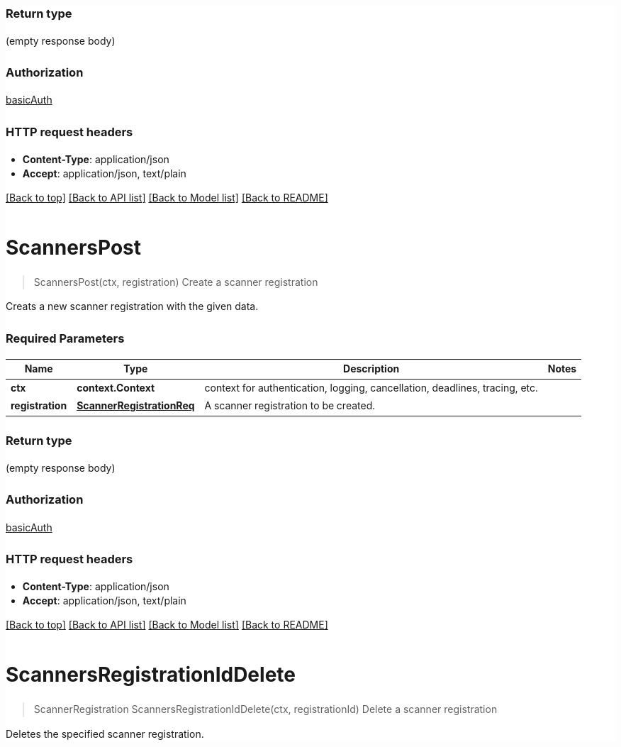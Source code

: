 ### Return type

 (empty response body)

### Authorization

[basicAuth](../README.md#basicAuth)

### HTTP request headers

 - **Content-Type**: application/json
 - **Accept**: application/json, text/plain

[[Back to top]](#) [[Back to API list]](../README.md#documentation-for-api-endpoints) [[Back to Model list]](../README.md#documentation-for-models) [[Back to README]](../README.md)

# **ScannersPost**
> ScannersPost(ctx, registration)
Create a scanner registration

Creats a new scanner registration with the given data. 

### Required Parameters

Name | Type | Description  | Notes
------------- | ------------- | ------------- | -------------
 **ctx** | **context.Context** | context for authentication, logging, cancellation, deadlines, tracing, etc.
  **registration** | [**ScannerRegistrationReq**](ScannerRegistrationReq.md)| A scanner registration to be created. | 

### Return type

 (empty response body)

### Authorization

[basicAuth](../README.md#basicAuth)

### HTTP request headers

 - **Content-Type**: application/json
 - **Accept**: application/json, text/plain

[[Back to top]](#) [[Back to API list]](../README.md#documentation-for-api-endpoints) [[Back to Model list]](../README.md#documentation-for-models) [[Back to README]](../README.md)

# **ScannersRegistrationIdDelete**
> ScannerRegistration ScannersRegistrationIdDelete(ctx, registrationId)
Delete a scanner registration

Deletes the specified scanner registration. 
